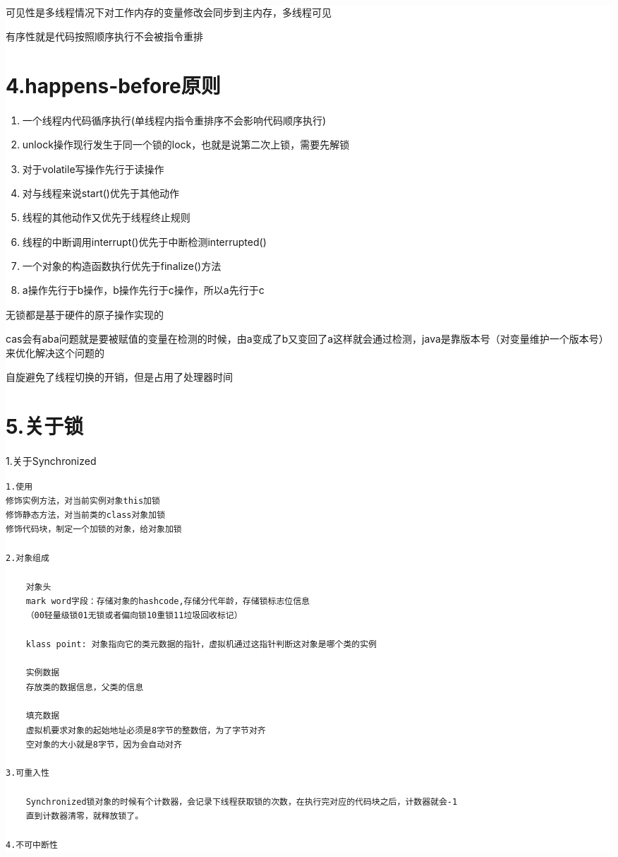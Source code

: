 可见性是多线程情况下对工作内存的变量修改会同步到主内存，多线程可见

有序性就是代码按照顺序执行不会被指令重排

# 4.happens-before原则

1. 一个线程内代码循序执行(单线程内指令重排序不会影响代码顺序执行)

2. unlock操作现行发生于同一个锁的lock，也就是说第二次上锁，需要先解锁

3. 对于volatile写操作先行于读操作

4. 对与线程来说start()优先于其他动作

5. 线程的其他动作又优先于线程终止规则

6. 线程的中断调用interrupt()优先于中断检测interrupted()

7. 一个对象的构造函数执行优先于finalize()方法

8. a操作先行于b操作，b操作先行于c操作，所以a先行于c

无锁都是基于硬件的原子操作实现的

cas会有aba问题就是要被赋值的变量在检测的时候，由a变成了b又变回了a这样就会通过检测，java是靠版本号（对变量维护一个版本号）来优化解决这个问题的

自旋避免了线程切换的开销，但是占用了处理器时间

# 5.关于锁

1.关于Synchronized

    1.使用
    修饰实例方法，对当前实例对象this加锁
    修饰静态方法，对当前类的class对象加锁
    修饰代码块，制定一个加锁的对象，给对象加锁

    2.对象组成

        对象头
        mark word字段：存储对象的hashcode,存储分代年龄，存储锁标志位信息
        （00轻量级锁01无锁或者偏向锁10重锁11垃圾回收标记）

        klass point: 对象指向它的类元数据的指针，虚拟机通过这指针判断这对象是哪个类的实例

        实例数据
        存放类的数据信息，父类的信息

        填充数据
        虚拟机要求对象的起始地址必须是8字节的整数倍，为了字节对齐
        空对象的大小就是8字节，因为会自动对齐

    3.可重入性

        Synchronized锁对象的时候有个计数器，会记录下线程获取锁的次数，在执行完对应的代码块之后，计数器就会-1
        直到计数器清零，就释放锁了。

    4.不可中断性
    